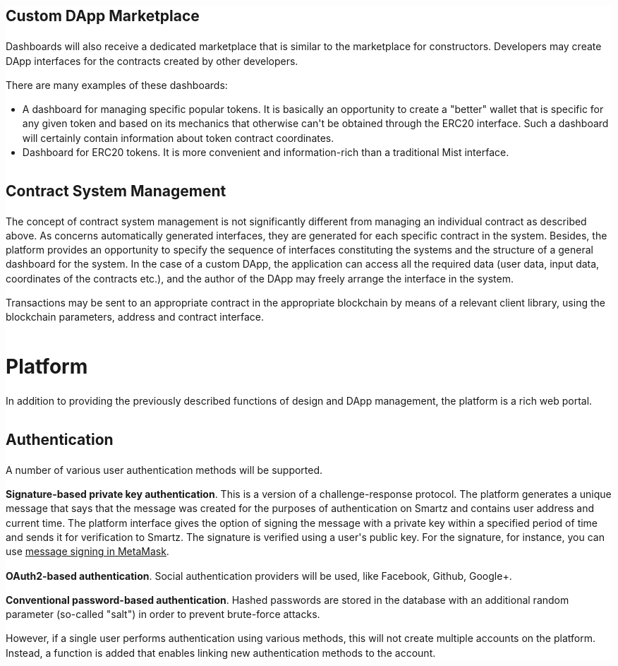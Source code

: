 ## Custom DApp Marketplace

Dashboards will also receive a dedicated marketplace that is similar to the marketplace for constructors. Developers may create DApp interfaces for the contracts created by other developers.

There are many examples of these dashboards:

* A dashboard for managing specific popular tokens. It is basically an opportunity to create a "better" wallet that is specific for any given token and based on its mechanics that otherwise can't be obtained through the ERC20 interface. Such a dashboard will certainly contain information about token contract coordinates.
* Dashboard for ERC20 tokens. It is more convenient and information-rich than a traditional Mist interface.

## Contract System Management

The concept of contract system management is not significantly different from managing an individual contract as described above. As concerns automatically generated interfaces, they are generated for each specific contract in the system. Besides, the platform provides an opportunity to specify the sequence of interfaces constituting the systems and the structure of a general dashboard for the system. In the case of a custom DApp, the application can access all the required data (user data, input data, coordinates of the contracts etc.), and the author of the DApp may freely arrange the interface in the system.

Transactions may be sent to an appropriate contract in the appropriate blockchain by means of a relevant client library, using the blockchain parameters, address and contract interface.

# Platform

In addition to providing the previously described functions of design and DApp management, the platform is a rich web portal.

## Authentication

A number of various user authentication methods will be supported.

**Signature-based private key authentication**. This is a version of a challenge-response protocol. The platform generates a unique message that says that the message was created for the purposes of authentication on Smartz and contains user address and current time. The platform interface gives the option of signing the message with a private key within a specified period of time and sends it for verification to Smartz. The signature is verified using a user's public key. For the signature, for instance, you can use 
[message signing in MetaMask](https://medium.com/metamask/the-new-secure-way-to-sign-data-in-your-browser-6af9dd2a1527).

**OAuth2-based authentication**. Social authentication providers will be used, like Facebook, Github, Google+.

**Conventional password-based authentication**. Hashed passwords are stored in the database with an additional random parameter (so-called "salt") in order to prevent brute-force attacks.

However, if a single user performs authentication using various methods, this will not create multiple accounts on the platform. Instead, a function is added that enables linking new authentication methods to the account.
